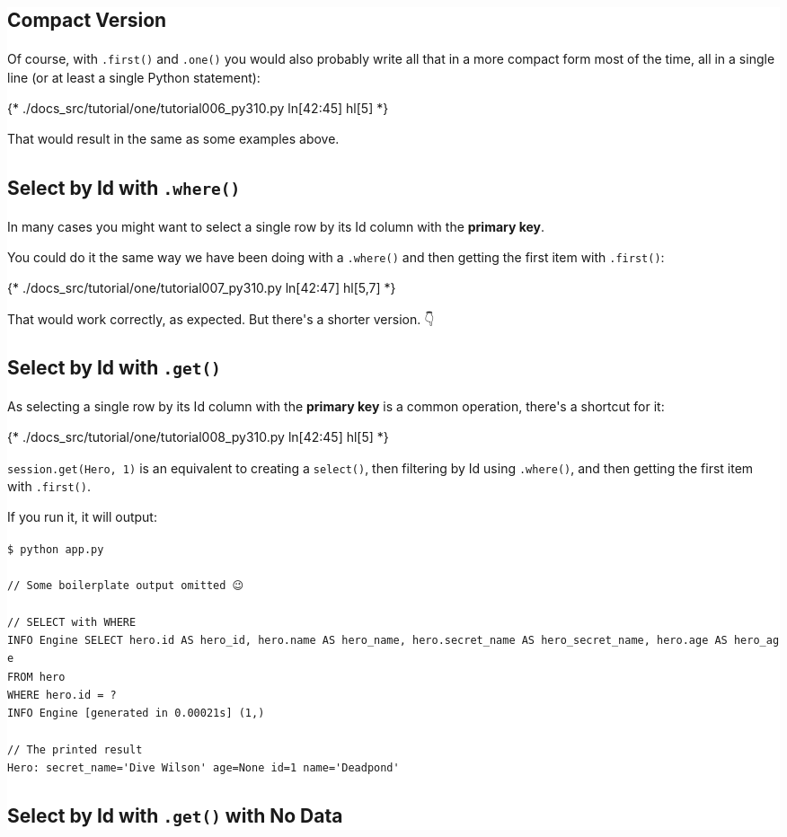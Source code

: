 </div>

## Compact Version

Of course, with `.first()` and `.one()` you would also probably write all that in a more compact form most of the time, all in a single line (or at least a single Python statement):

{* ./docs_src/tutorial/one/tutorial006_py310.py ln[42:45] hl[5] *}

That would result in the same as some examples above.

## Select by Id with `.where()`

In many cases you might want to select a single row by its Id column with the **primary key**.

You could do it the same way we have been doing with a `.where()` and then getting the first item with `.first()`:

{* ./docs_src/tutorial/one/tutorial007_py310.py ln[42:47] hl[5,7] *}

That would work correctly, as expected. But there's a shorter version. 👇

## Select by Id with `.get()`

As selecting a single row by its Id column with the **primary key** is a common operation, there's a shortcut for it:

{* ./docs_src/tutorial/one/tutorial008_py310.py ln[42:45] hl[5] *}

`session.get(Hero, 1)` is an equivalent to creating a `select()`, then filtering by Id using `.where()`, and then getting the first item with `.first()`.

If you run it, it will output:

<div class="termy">

```console
$ python app.py

// Some boilerplate output omitted 😉

// SELECT with WHERE
INFO Engine SELECT hero.id AS hero_id, hero.name AS hero_name, hero.secret_name AS hero_secret_name, hero.age AS hero_age
FROM hero
WHERE hero.id = ?
INFO Engine [generated in 0.00021s] (1,)

// The printed result
Hero: secret_name='Dive Wilson' age=None id=1 name='Deadpond'
```

</div>

## Select by Id with `.get()` with No Data
